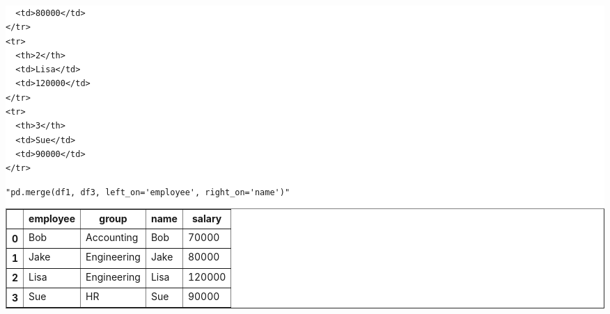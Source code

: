       <td>80000</td>
    </tr>
    <tr>
      <th>2</th>
      <td>Lisa</td>
      <td>120000</td>
    </tr>
    <tr>
      <th>3</th>
      <td>Sue</td>
      <td>90000</td>
    </tr>
  </tbody>
</table>
</div>

    "pd.merge(df1, df3, left_on='employee', right_on='name')"

<div>
<table border="1" class="dataframe">
  <thead>
    <tr style="text-align: middle;">
      <th></th>
      <th>employee</th>
      <th>group</th>
      <th>name</th>
      <th>salary</th>
    </tr>
  </thead>
  <tbody>
    <tr>
      <th>0</th>
      <td>Bob</td>
      <td>Accounting</td>
      <td>Bob</td>
      <td>70000</td>
    </tr>
    <tr>
      <th>1</th>
      <td>Jake</td>
      <td>Engineering</td>
      <td>Jake</td>
      <td>80000</td>
    </tr>
    <tr>
      <th>2</th>
      <td>Lisa</td>
      <td>Engineering</td>
      <td>Lisa</td>
      <td>120000</td>
    </tr>
    <tr>
      <th>3</th>
      <td>Sue</td>
      <td>HR</td>
      <td>Sue</td>
      <td>90000</td>
    </tr>
  </tbody>
</table>
</div>
